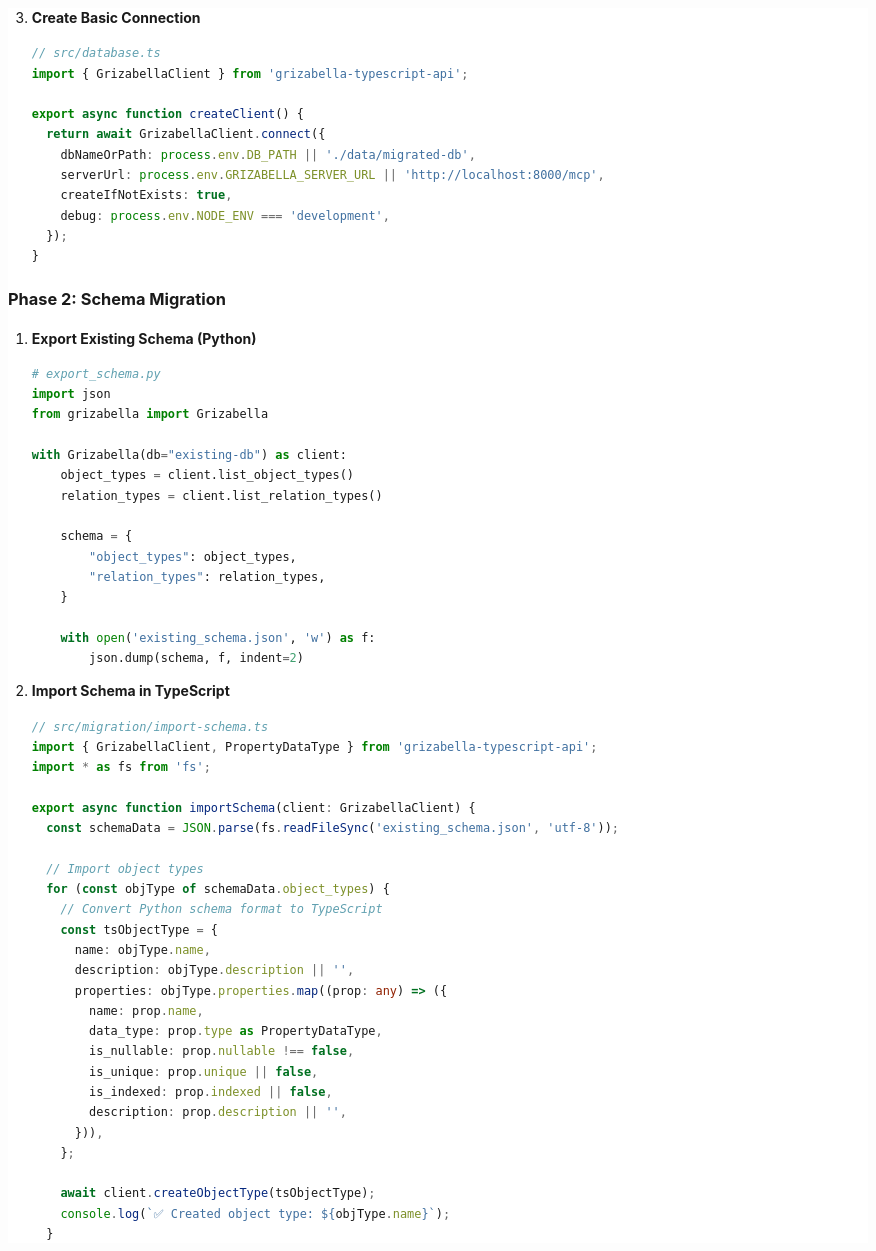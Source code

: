3. **Create Basic Connection**
   ```typescript
   // src/database.ts
   import { GrizabellaClient } from 'grizabella-typescript-api';

   export async function createClient() {
     return await GrizabellaClient.connect({
       dbNameOrPath: process.env.DB_PATH || './data/migrated-db',
       serverUrl: process.env.GRIZABELLA_SERVER_URL || 'http://localhost:8000/mcp',
       createIfNotExists: true,
       debug: process.env.NODE_ENV === 'development',
     });
   }
   ```

### Phase 2: Schema Migration

1. **Export Existing Schema (Python)**
   ```python
   # export_schema.py
   import json
   from grizabella import Grizabella

   with Grizabella(db="existing-db") as client:
       object_types = client.list_object_types()
       relation_types = client.list_relation_types()

       schema = {
           "object_types": object_types,
           "relation_types": relation_types,
       }

       with open('existing_schema.json', 'w') as f:
           json.dump(schema, f, indent=2)
   ```

2. **Import Schema in TypeScript**
   ```typescript
   // src/migration/import-schema.ts
   import { GrizabellaClient, PropertyDataType } from 'grizabella-typescript-api';
   import * as fs from 'fs';

   export async function importSchema(client: GrizabellaClient) {
     const schemaData = JSON.parse(fs.readFileSync('existing_schema.json', 'utf-8'));

     // Import object types
     for (const objType of schemaData.object_types) {
       // Convert Python schema format to TypeScript
       const tsObjectType = {
         name: objType.name,
         description: objType.description || '',
         properties: objType.properties.map((prop: any) => ({
           name: prop.name,
           data_type: prop.type as PropertyDataType,
           is_nullable: prop.nullable !== false,
           is_unique: prop.unique || false,
           is_indexed: prop.indexed || false,
           description: prop.description || '',
         })),
       };

       await client.createObjectType(tsObjectType);
       console.log(`✅ Created object type: ${objType.name}`);
     }

   ```